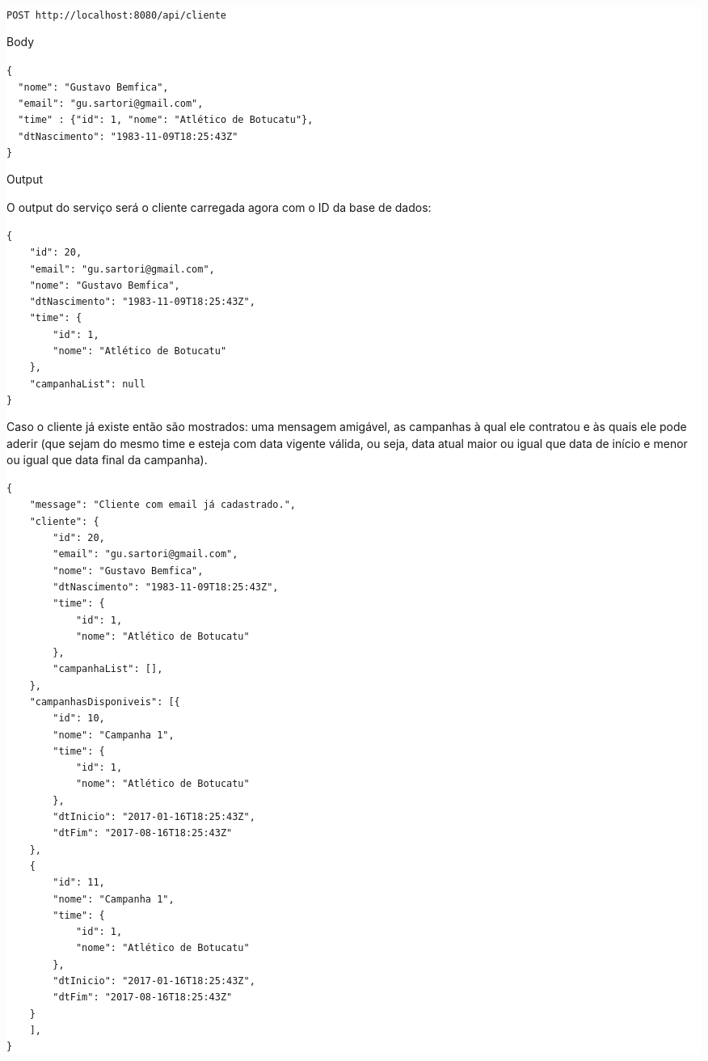 `POST http://localhost:8080/api/cliente`

Body

    {
      "nome": "Gustavo Bemfica",
      "email": "gu.sartori@gmail.com",
      "time" : {"id": 1, "nome": "Atlético de Botucatu"},
      "dtNascimento": "1983-11-09T18:25:43Z"
    }

Output

O output do serviço será o cliente carregada agora com o ID da base de dados:

    {
        "id": 20,
        "email": "gu.sartori@gmail.com",
        "nome": "Gustavo Bemfica",
        "dtNascimento": "1983-11-09T18:25:43Z",
        "time": {
            "id": 1,
            "nome": "Atlético de Botucatu"
        },
        "campanhaList": null
    }

Caso o cliente já existe então são mostrados: uma mensagem amigável, as campanhas à qual ele contratou e às quais ele pode aderir (que sejam do mesmo time e esteja com data vigente válida, ou seja, data atual maior ou igual que data de início e menor ou igual que data final da campanha).

    {
        "message": "Cliente com email já cadastrado.",
        "cliente": {
            "id": 20,
            "email": "gu.sartori@gmail.com",
            "nome": "Gustavo Bemfica",
            "dtNascimento": "1983-11-09T18:25:43Z",
            "time": {
                "id": 1,
                "nome": "Atlético de Botucatu"
            },
            "campanhaList": [],
        },
        "campanhasDisponiveis": [{
            "id": 10,
            "nome": "Campanha 1",
            "time": {
                "id": 1,
                "nome": "Atlético de Botucatu"
            },
            "dtInicio": "2017-01-16T18:25:43Z",
            "dtFim": "2017-08-16T18:25:43Z"
        },
        {
            "id": 11,
            "nome": "Campanha 1",
            "time": {
                "id": 1,
                "nome": "Atlético de Botucatu"
            },
            "dtInicio": "2017-01-16T18:25:43Z",
            "dtFim": "2017-08-16T18:25:43Z"
        }
        ],
    }

